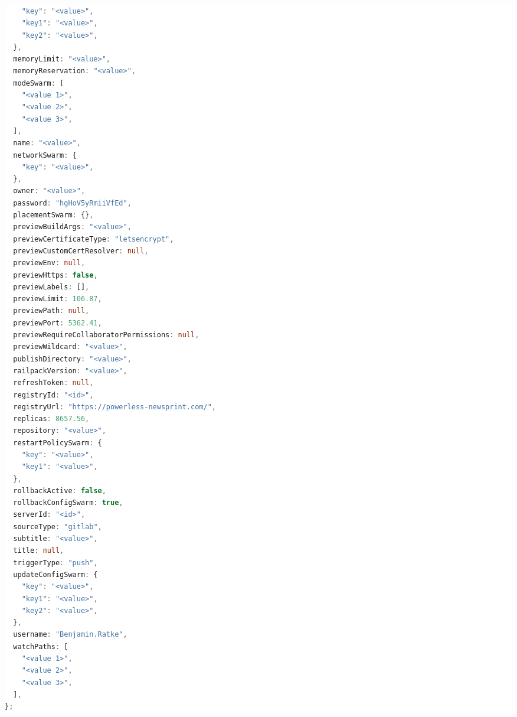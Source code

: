 ```typescript
    "key": "<value>",
    "key1": "<value>",
    "key2": "<value>",
  },
  memoryLimit: "<value>",
  memoryReservation: "<value>",
  modeSwarm: [
    "<value 1>",
    "<value 2>",
    "<value 3>",
  ],
  name: "<value>",
  networkSwarm: {
    "key": "<value>",
  },
  owner: "<value>",
  password: "hgHoV5yRmiiVfEd",
  placementSwarm: {},
  previewBuildArgs: "<value>",
  previewCertificateType: "letsencrypt",
  previewCustomCertResolver: null,
  previewEnv: null,
  previewHttps: false,
  previewLabels: [],
  previewLimit: 106.87,
  previewPath: null,
  previewPort: 5362.41,
  previewRequireCollaboratorPermissions: null,
  previewWildcard: "<value>",
  publishDirectory: "<value>",
  railpackVersion: "<value>",
  refreshToken: null,
  registryId: "<id>",
  registryUrl: "https://powerless-newsprint.com/",
  replicas: 8657.56,
  repository: "<value>",
  restartPolicySwarm: {
    "key": "<value>",
    "key1": "<value>",
  },
  rollbackActive: false,
  rollbackConfigSwarm: true,
  serverId: "<id>",
  sourceType: "gitlab",
  subtitle: "<value>",
  title: null,
  triggerType: "push",
  updateConfigSwarm: {
    "key": "<value>",
    "key1": "<value>",
    "key2": "<value>",
  },
  username: "Benjamin.Ratke",
  watchPaths: [
    "<value 1>",
    "<value 2>",
    "<value 3>",
  ],
};
```
